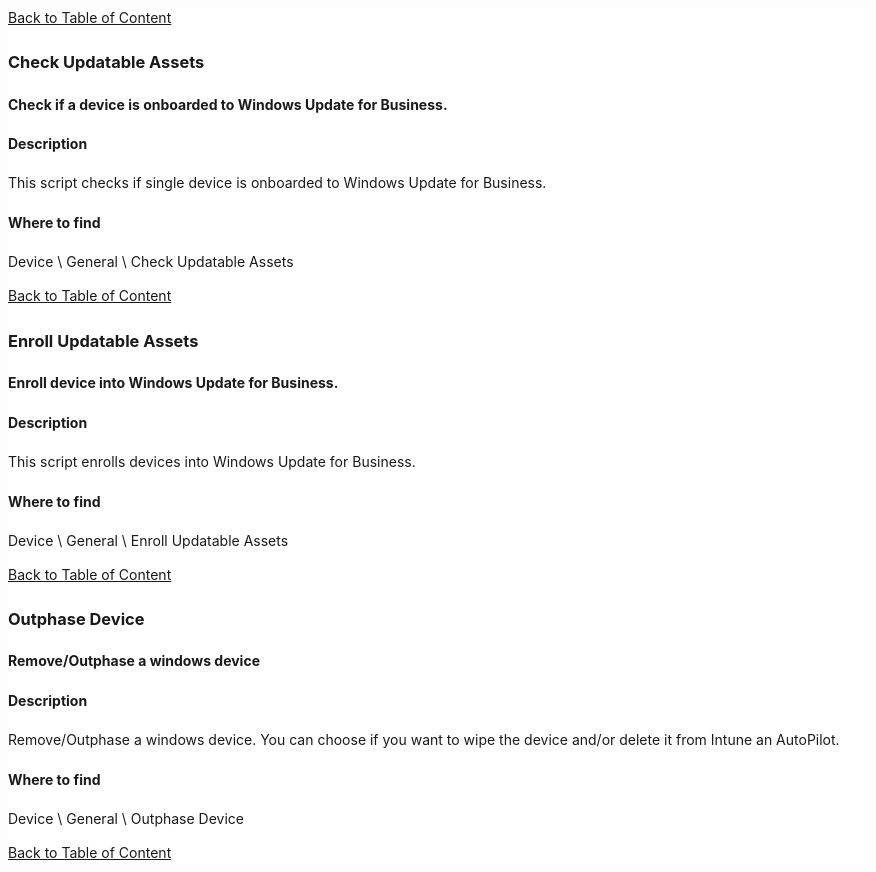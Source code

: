 
[Back to Table of Content](#table-of-contents)

 
 

<a name='device-general-check-updatable-assets'></a>

### Check Updatable Assets
#### Check if a device is onboarded to Windows Update for Business.

#### Description
This script checks if single device is onboarded to Windows Update for Business.

#### Where to find
Device \ General \ Check Updatable Assets


[Back to Table of Content](#table-of-contents)

 
 

<a name='device-general-enroll-updatable-assets'></a>

### Enroll Updatable Assets
#### Enroll device into Windows Update for Business.

#### Description
This script enrolls devices into Windows Update for Business.

#### Where to find
Device \ General \ Enroll Updatable Assets


[Back to Table of Content](#table-of-contents)

 
 

<a name='device-general-outphase-device'></a>

### Outphase Device
#### Remove/Outphase a windows device

#### Description
Remove/Outphase a windows device. You can choose if you want to wipe the device and/or delete it from Intune an AutoPilot.

#### Where to find
Device \ General \ Outphase Device


[Back to Table of Content](#table-of-contents)

 
 

<a name='device-general-rename-device'></a>
